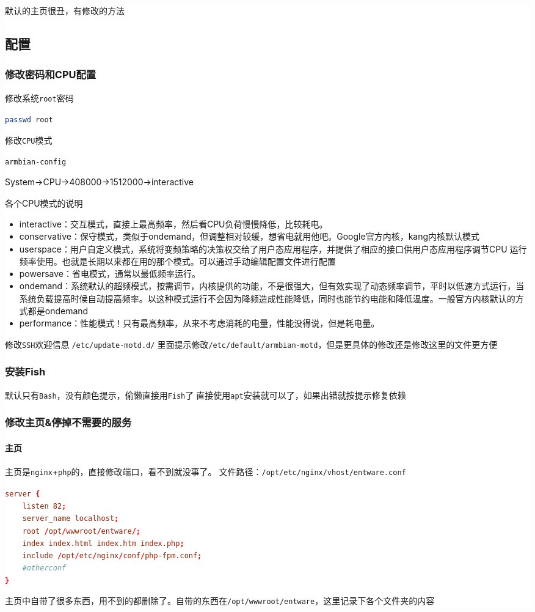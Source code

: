默认的主页很丑，有修改的方法

## 配置

### 修改密码和CPU配置
修改系统`root`密码
```Bash
passwd root
```

修改`CPU`模式
```Bash
armbian-config
```
System->CPU->408000->1512000->interactive

各个CPU模式的说明
- interactive：交互模式，直接上最高频率，然后看CPU负荷慢慢降低，比较耗电。
- conservative：保守模式，类似于ondemand，但调整相对较缓，想省电就用他吧。Google官方内核，kang内核默认模式
- userspace：用户自定义模式，系统将变频策略的决策权交给了用户态应用程序，并提供了相应的接口供用户态应用程序调节CPU 运行频率使用。也就是长期以来都在用的那个模式。可以通过手动编辑配置文件进行配置
- powersave：省电模式，通常以最低频率运行。
- ondemand：系统默认的超频模式，按需调节，内核提供的功能，不是很强大，但有效实现了动态频率调节，平时以低速方式运行，当系统负载提高时候自动提高频率。以这种模式运行不会因为降频造成性能降低，同时也能节约电能和降低温度。一般官方内核默认的方式都是ondemand
- performance：性能模式！只有最高频率，从来不考虑消耗的电量，性能没得说，但是耗电量。


修改`SSH`欢迎信息
`/etc/update-motd.d/`
里面提示修改`/etc/default/armbian-motd`，但是更具体的修改还是修改这里的文件更方便


### 安装Fish

默认只有`Bash`，没有颜色提示，偷懒直接用`Fish`了
直接使用`apt`安装就可以了，如果出错就按提示修复依赖

### 修改主页&停掉不需要的服务

#### 主页

主页是`nginx`+`php`的，直接修改端口，看不到就没事了。
文件路径：`/opt/etc/nginx/vhost/entware.conf`

``` conf
server {
    listen 82;
    server_name localhost;
    root /opt/wwwroot/entware/;
    index index.html index.htm index.php;
    include /opt/etc/nginx/conf/php-fpm.conf;
    #otherconf
}
```
主页中自带了很多东西，用不到的都删除了。自带的东西在`/opt/wwwroot/entware`，这里记录下各个文件夹的内容
